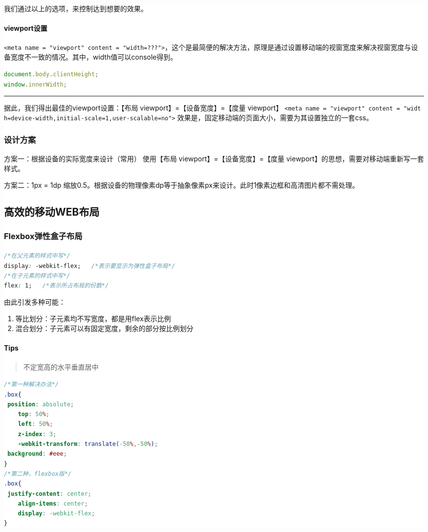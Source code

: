我们通过以上的选项，来控制达到想要的效果。

#### viewport设置

`<meta name = "viewport" content = "width=???">`，这个是最简便的解决方法，原理是通过设置移动端的视窗宽度来解决视窗宽度与设备宽度不一致的情况。其中，width值可以console得到。

```javascript
document.body.clientHeight;
window.innerWidth;
```

---
据此，我们得出最佳的viewport设置：【布局 viewport】=【设备宽度】=【度量 viewport】
`<meta name = "viewport" content = "width=device-width,initial-scale=1,user-scalable=no">`
效果是，固定移动端的页面大小，需要为其设置独立的一套css。

### 设计方案

方案一：根据设备的实际宽度来设计（常用）
使用【布局 viewport】=【设备宽度】=【度量 viewport】的思想，需要对移动端重新写一套样式。

方案二：1px = 1dp
缩放0.5。根据设备的物理像素dp等于抽象像素px来设计。此时1像素边框和高清图片都不需处理。

## 高效的移动WEB布局

### Flexbox弹性盒子布局

```css
/*在父元素的样式中写*/
display: -webkit-flex;   /*表示要显示为弹性盒子布局*/ 
/*在子元素的样式中写*/
flex: 1;   /*表示所占布局的份数*/
```

由此引发多种可能：

 1. 等比划分：子元素均不写宽度，都是用flex表示比例
 2. 混合划分：子元素可以有固定宽度，剩余的部分按比例划分

#### Tips

> 不定宽高的水平垂直居中

```css
/*第一种解决办法*/
.box{
 position: absolute;
    top: 50%;
    left: 50%;
    z-index: 3;
    -webkit-transform: translate(-50%,-50%);
 background: #eee;    
}
/*第二种，flexbox版*/
.box{
 justify-content: center;
    align-items: center;
    display: -webkit-flex;
}
```
